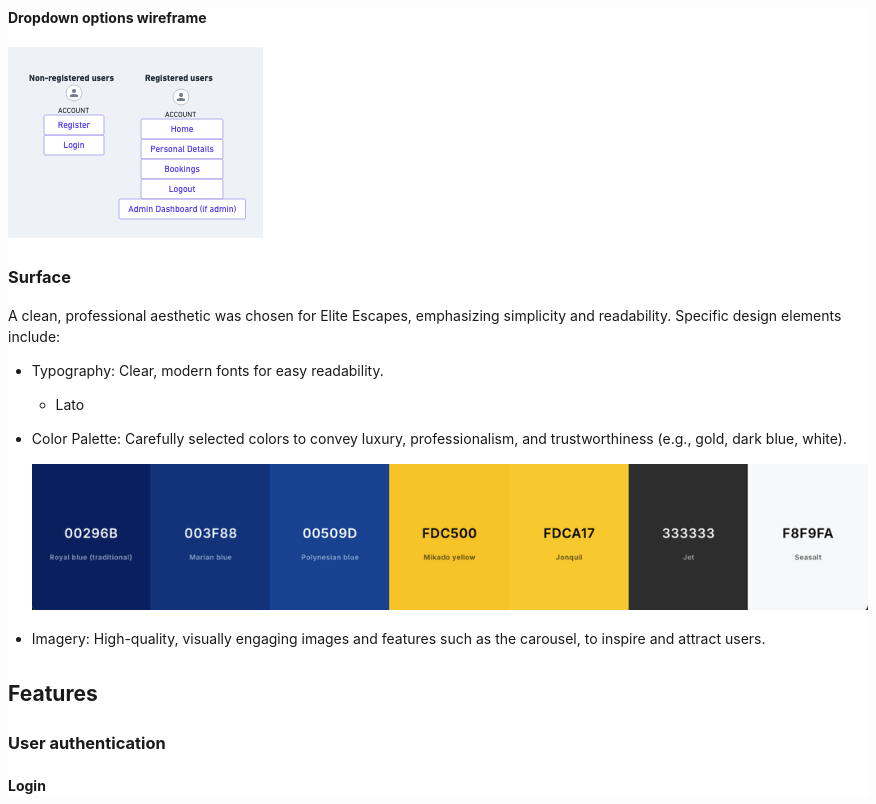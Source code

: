 #### Dropdown options wireframe

![dropdown](static/images/readme-images/wireframes/dropdown.png)

### Surface

A clean, professional aesthetic was chosen for Elite Escapes, emphasizing simplicity and readability. Specific design elements include:

- Typography: Clear, modern fonts for easy readability.
  - Lato

- Color Palette: Carefully selected colors to convey luxury, professionalism, and trustworthiness (e.g., gold, dark blue, white).

  ![coolors](static/images/readme-images/coolors.png)

- Imagery: High-quality, visually engaging images and features such as the carousel, to inspire and attract users.

## Features
### User authentication
#### Login
